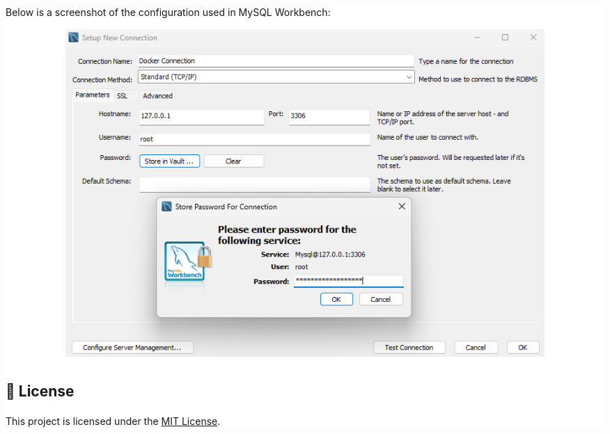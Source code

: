 
Below is a screenshot of the configuration used in MySQL Workbench:

<p align="center">
  <a
    href="https://github.com/alexnoleaz/docker-compose-samples/blob/main/databases/mysql/images/mysql-workbench.png"
    target="_blank">
    <img src="images/mysql-workbench.png" width="80%" alt="MySQL Workbench Configuration" />
  </a>
</p>

<h2 id="license">📝 License</h2>

This project is licensed under the [MIT License](https://github.com/alexnoleaz/docker-compose-samples/blob/main/LICENSE).

